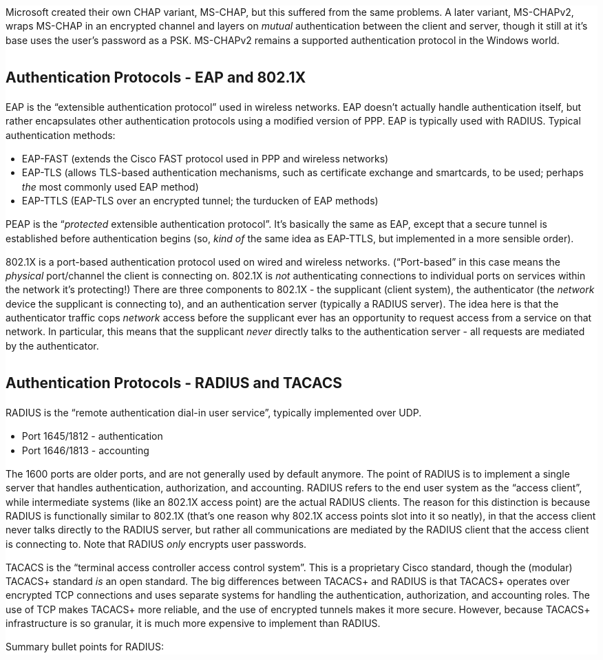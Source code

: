 Microsoft created their own CHAP variant, MS-CHAP, but this suffered from the same problems. A later variant, MS-CHAPv2, wraps MS-CHAP in an encrypted channel and layers on _mutual_ authentication between the client and server, though it still at it’s base uses the user’s password as a PSK. MS-CHAPv2 remains a supported authentication protocol in the Windows world.

## Authentication Protocols - EAP and 802.1X

EAP is the “extensible authentication protocol” used in wireless networks. EAP doesn’t actually handle authentication itself, but rather encapsulates other authentication protocols using a modified version of PPP. EAP is typically used with RADIUS. Typical authentication methods:

- EAP-FAST (extends the Cisco FAST protocol used in PPP and wireless networks)
- EAP-TLS (allows TLS-based authentication mechanisms, such as certificate exchange and smartcards, to be used; perhaps _the_ most commonly used EAP method)
- EAP-TTLS (EAP-TLS over an encrypted tunnel; the turducken of EAP methods)

PEAP is the “_protected_ extensible authentication protocol”. It’s basically the same as EAP, except that a secure tunnel is established before authentication begins (so, _kind of_ the same idea as EAP-TTLS, but implemented in a more sensible order).

802.1X is a port-based authentication protocol used on wired and wireless networks. (“Port-based” in this case means the _physical_ port/channel the client is connecting on. 802.1X is _not_ authenticating connections to individual ports on services within the network it’s protecting!) There are three components to 802.1X - the supplicant (client system), the authenticator (the _network_ device the supplicant is connecting to), and an authentication server (typically a RADIUS server). The idea here is that the authenticator traffic cops _network_ access before the supplicant ever has an opportunity to request access from a service on that network. In particular, this means that the supplicant _never_ directly talks to the authentication server - all requests are mediated by the authenticator.

## Authentication Protocols - RADIUS and TACACS

RADIUS is the “remote authentication dial-in user service”, typically implemented over UDP.

- Port 1645/1812 - authentication
- Port 1646/1813 - accounting

The 1600 ports are older ports, and are not generally used by default anymore. The point of RADIUS is to implement a single server that handles authentication, authorization, and accounting. RADIUS refers to the end user system as the “access client”, while intermediate systems (like an 802.1X access point) are the actual RADIUS clients. The reason for this distinction is because RADIUS is functionally similar to 802.1X (that’s one reason why 802.1X access points slot into it so neatly), in that the access client never talks directly to the RADIUS server, but rather all communications are mediated by the RADIUS client that the access client is connecting to. Note that RADIUS _only_ encrypts user passwords.

TACACS is the “terminal access controller access control system”. This is a proprietary Cisco standard, though the (modular) TACACS+ standard _is_ an open standard. The big differences between TACACS+ and RADIUS is that TACACS+ operates over encrypted TCP connections and uses separate systems for handling the authentication, authorization, and accounting roles. The use of TCP makes TACACS+ more reliable, and the use of encrypted tunnels makes it more secure. However, because TACACS+ infrastructure is so granular, it is much more expensive to implement than RADIUS.

Summary bullet points for RADIUS:
